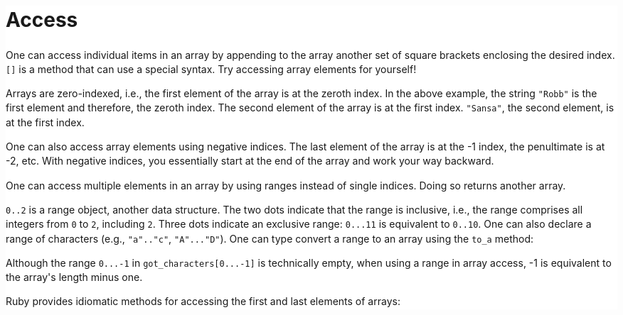 # Access

<iframe src="https://player.vimeo.com/video/206628011?rel=0&autoplay=1" width="100%" height="400px" frameborder="0" webkitallowfullscreen="" mozallowfullscreen="" allowfullscreen="" style="line-height: 1.6em;" rel="line-height: 1.6em;"></iframe>

One can access individual items in an array by appending to the array another
set of square brackets enclosing the desired index. `[]` is a method that can
use a special syntax. Try accessing array elements for yourself!

<iframe frameborder="0" width="100%" height="500px" src="https://repl.it/GD3i/23?lite=true"></iframe>

Arrays are zero-indexed, i.e., the first element of the array is at the zeroth
index. In the above example, the string `"Robb"` is the first element and
therefore, the zeroth index. The second element of the array is at the first
index. `"Sansa"`, the second element, is at the first index.

One can also access array elements using negative indices. The last element of
the array is at the -1 index, the penultimate is at -2, etc. With negative
indices, you essentially start at the end of the array and work your way
backward.

<iframe frameborder="0" width="100%" height="500px" src="https://repl.it/GD3i/24?lite=true"></iframe>

One can access multiple elements in an array by using ranges instead of single
indices. Doing so returns another array.

<iframe frameborder="0" width="100%" height="500px" src="https://repl.it/GD3i/25?lite=true"></iframe>

`0..2` is a range object, another data structure. The two dots indicate that the
range is inclusive, i.e., the range comprises all integers from `0` to `2`,
including `2`. Three dots indicate an exclusive range: `0...11` is equivalent to
`0..10`. One can also declare a range of characters (e.g., `"a".."c"`,
`"A"..."D"`). One can type convert a range to an array using the `to_a` method:

<iframe frameborder="0" width="100%" height="500px" src="https://repl.it/GD3i/26?lite=true"></iframe>

Although the range `0...-1` in `got_characters[0...-1]` is technically empty,
when using a range in array access, -1 is equivalent to the array's length minus
one.

<iframe frameborder="0" width="100%" height="500px" src="https://repl.it/GD3i/27?lite=true"></iframe>

Ruby provides idiomatic methods for accessing the first and last elements of
arrays:

<iframe frameborder="0" width="100%" height="500px" src="https://repl.it/GD3i/28?lite=true"></iframe>
